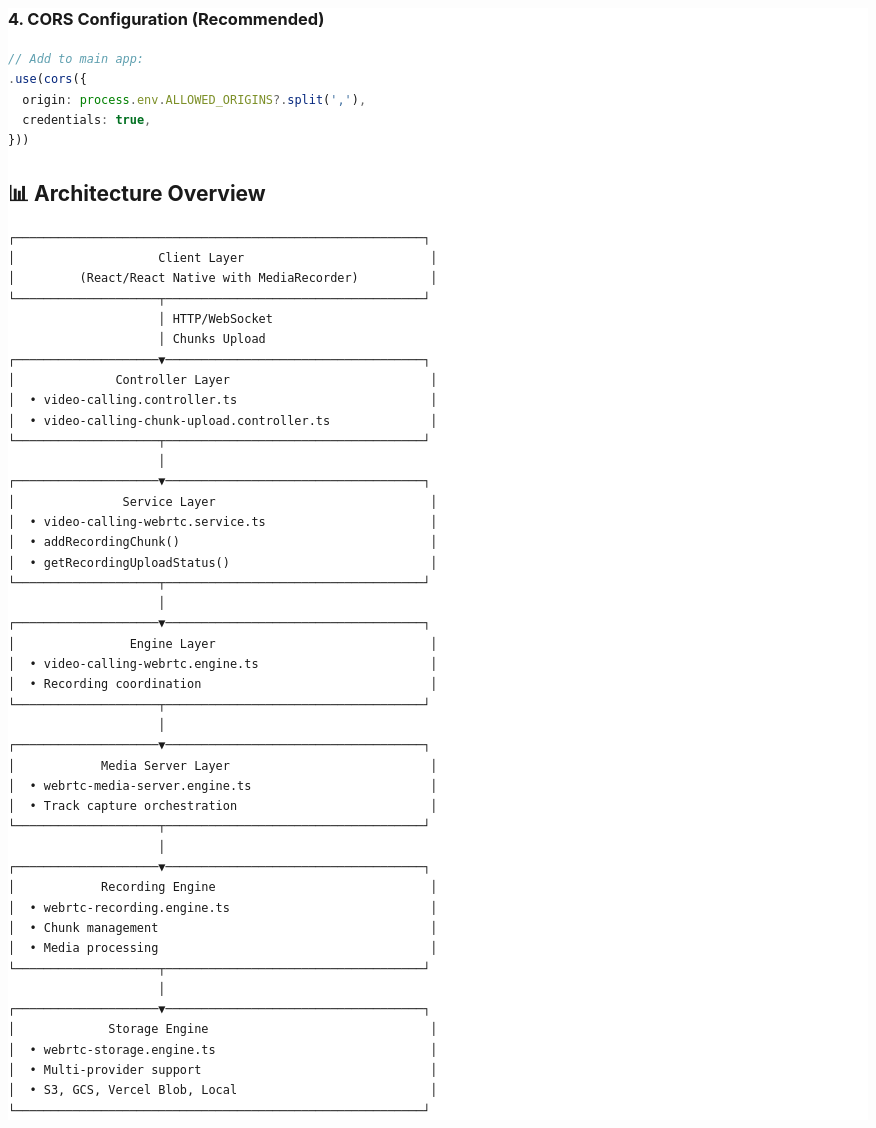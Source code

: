 ### 4. **CORS Configuration** (Recommended)
```typescript
// Add to main app:
.use(cors({
  origin: process.env.ALLOWED_ORIGINS?.split(','),
  credentials: true,
}))
```

## 📊 Architecture Overview

```
┌─────────────────────────────────────────────────────────┐
│                    Client Layer                          │
│         (React/React Native with MediaRecorder)          │
└────────────────────┬────────────────────────────────────┘
                     │ HTTP/WebSocket
                     │ Chunks Upload
┌────────────────────▼────────────────────────────────────┐
│              Controller Layer                            │
│  • video-calling.controller.ts                           │
│  • video-calling-chunk-upload.controller.ts              │
└────────────────────┬────────────────────────────────────┘
                     │
┌────────────────────▼────────────────────────────────────┐
│               Service Layer                              │
│  • video-calling-webrtc.service.ts                       │
│  • addRecordingChunk()                                   │
│  • getRecordingUploadStatus()                            │
└────────────────────┬────────────────────────────────────┘
                     │
┌────────────────────▼────────────────────────────────────┐
│                Engine Layer                              │
│  • video-calling-webrtc.engine.ts                        │
│  • Recording coordination                                │
└────────────────────┬────────────────────────────────────┘
                     │
┌────────────────────▼────────────────────────────────────┐
│            Media Server Layer                            │
│  • webrtc-media-server.engine.ts                         │
│  • Track capture orchestration                           │
└────────────────────┬────────────────────────────────────┘
                     │
┌────────────────────▼────────────────────────────────────┐
│            Recording Engine                              │
│  • webrtc-recording.engine.ts                            │
│  • Chunk management                                      │
│  • Media processing                                      │
└────────────────────┬────────────────────────────────────┘
                     │
┌────────────────────▼────────────────────────────────────┐
│             Storage Engine                               │
│  • webrtc-storage.engine.ts                              │
│  • Multi-provider support                                │
│  • S3, GCS, Vercel Blob, Local                           │
└─────────────────────────────────────────────────────────┘
```
